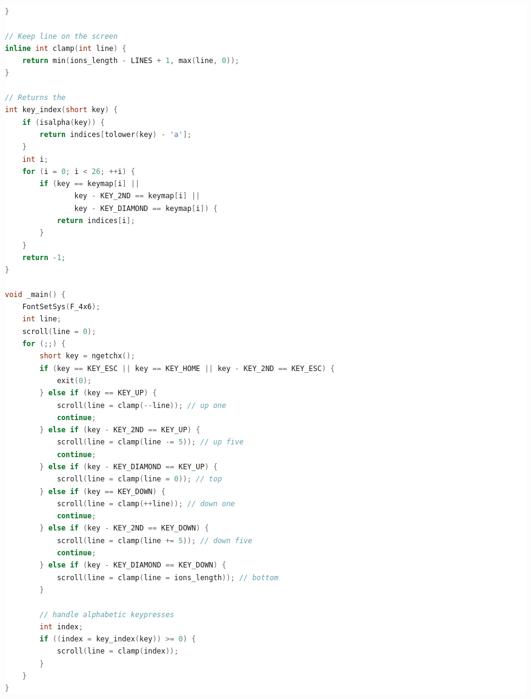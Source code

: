 ```c
}

// Keep line on the screen
inline int clamp(int line) {
	return min(ions_length - LINES + 1, max(line, 0));
}

// Returns the
int key_index(short key) {
	if (isalpha(key)) {
		return indices[tolower(key) - 'a'];
	}
	int i;
	for (i = 0; i < 26; ++i) {
		if (key == keymap[i] ||
		        key - KEY_2ND == keymap[i] ||
		        key - KEY_DIAMOND == keymap[i]) {
			return indices[i];
		}
	}
	return -1;
}

void _main() {
	FontSetSys(F_4x6);
	int line;
	scroll(line = 0);
	for (;;) {
		short key = ngetchx();
		if (key == KEY_ESC || key == KEY_HOME || key - KEY_2ND == KEY_ESC) {
			exit(0);
		} else if (key == KEY_UP) {
			scroll(line = clamp(--line)); // up one
			continue;
		} else if (key - KEY_2ND == KEY_UP) {
			scroll(line = clamp(line -= 5)); // up five
			continue;
		} else if (key - KEY_DIAMOND == KEY_UP) {
			scroll(line = clamp(line = 0)); // top
		} else if (key == KEY_DOWN) {
			scroll(line = clamp(++line)); // down one
			continue;
		} else if (key - KEY_2ND == KEY_DOWN) {
			scroll(line = clamp(line += 5)); // down five
			continue;
		} else if (key - KEY_DIAMOND == KEY_DOWN) {
			scroll(line = clamp(line = ions_length)); // bottom
		}

		// handle alphabetic keypresses
		int index;
		if ((index = key_index(key)) >= 0) {
			scroll(line = clamp(index));
		}
	}
}
```
